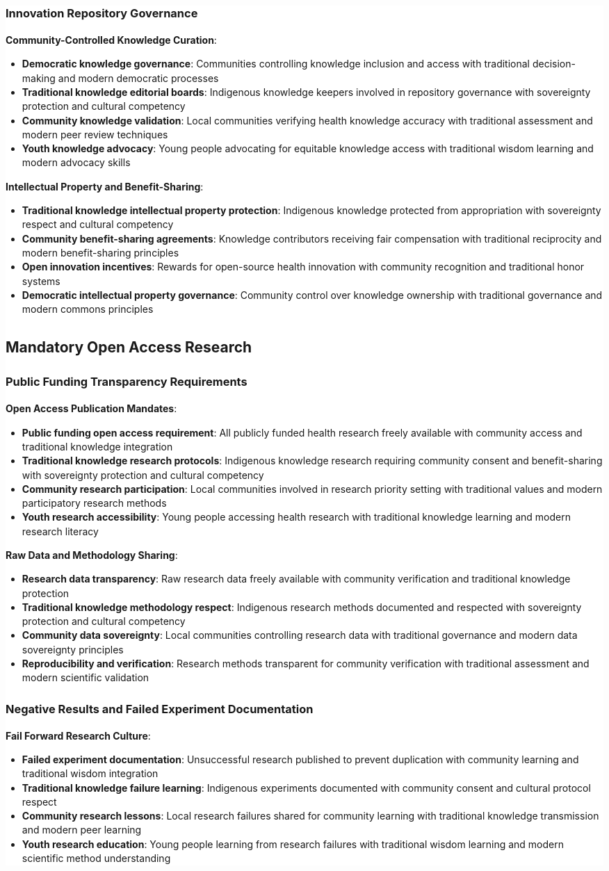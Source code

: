 ### Innovation Repository Governance

**Community-Controlled Knowledge Curation**:
- **Democratic knowledge governance**: Communities controlling knowledge inclusion and access with traditional decision-making and modern democratic processes
- **Traditional knowledge editorial boards**: Indigenous knowledge keepers involved in repository governance with sovereignty protection and cultural competency
- **Community knowledge validation**: Local communities verifying health knowledge accuracy with traditional assessment and modern peer review techniques
- **Youth knowledge advocacy**: Young people advocating for equitable knowledge access with traditional wisdom learning and modern advocacy skills

**Intellectual Property and Benefit-Sharing**:
- **Traditional knowledge intellectual property protection**: Indigenous knowledge protected from appropriation with sovereignty respect and cultural competency
- **Community benefit-sharing agreements**: Knowledge contributors receiving fair compensation with traditional reciprocity and modern benefit-sharing principles
- **Open innovation incentives**: Rewards for open-source health innovation with community recognition and traditional honor systems
- **Democratic intellectual property governance**: Community control over knowledge ownership with traditional governance and modern commons principles

## <a id="mandatory-open-access-research"></a>Mandatory Open Access Research

### Public Funding Transparency Requirements

**Open Access Publication Mandates**:
- **Public funding open access requirement**: All publicly funded health research freely available with community access and traditional knowledge integration
- **Traditional knowledge research protocols**: Indigenous knowledge research requiring community consent and benefit-sharing with sovereignty protection and cultural competency
- **Community research participation**: Local communities involved in research priority setting with traditional values and modern participatory research methods
- **Youth research accessibility**: Young people accessing health research with traditional knowledge learning and modern research literacy

**Raw Data and Methodology Sharing**:
- **Research data transparency**: Raw research data freely available with community verification and traditional knowledge protection
- **Traditional knowledge methodology respect**: Indigenous research methods documented and respected with sovereignty protection and cultural competency
- **Community data sovereignty**: Local communities controlling research data with traditional governance and modern data sovereignty principles
- **Reproducibility and verification**: Research methods transparent for community verification with traditional assessment and modern scientific validation

### Negative Results and Failed Experiment Documentation

**Fail Forward Research Culture**:
- **Failed experiment documentation**: Unsuccessful research published to prevent duplication with community learning and traditional wisdom integration
- **Traditional knowledge failure learning**: Indigenous experiments documented with community consent and cultural protocol respect
- **Community research lessons**: Local research failures shared for community learning with traditional knowledge transmission and modern peer learning
- **Youth research education**: Young people learning from research failures with traditional wisdom learning and modern scientific method understanding
